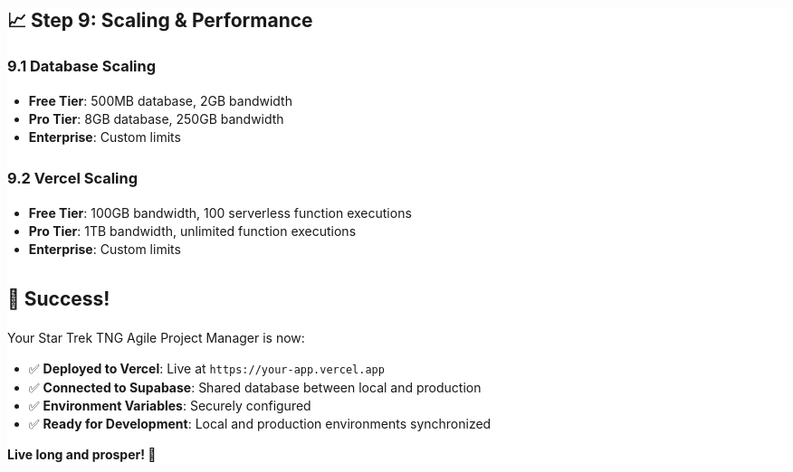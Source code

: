 ## 📈 **Step 9: Scaling & Performance**

### **9.1 Database Scaling**
- **Free Tier**: 500MB database, 2GB bandwidth
- **Pro Tier**: 8GB database, 250GB bandwidth
- **Enterprise**: Custom limits

### **9.2 Vercel Scaling**
- **Free Tier**: 100GB bandwidth, 100 serverless function executions
- **Pro Tier**: 1TB bandwidth, unlimited function executions
- **Enterprise**: Custom limits

## 🎉 **Success!**

Your Star Trek TNG Agile Project Manager is now:
- ✅ **Deployed to Vercel**: Live at `https://your-app.vercel.app`
- ✅ **Connected to Supabase**: Shared database between local and production
- ✅ **Environment Variables**: Securely configured
- ✅ **Ready for Development**: Local and production environments synchronized

**Live long and prosper! 🖖** 